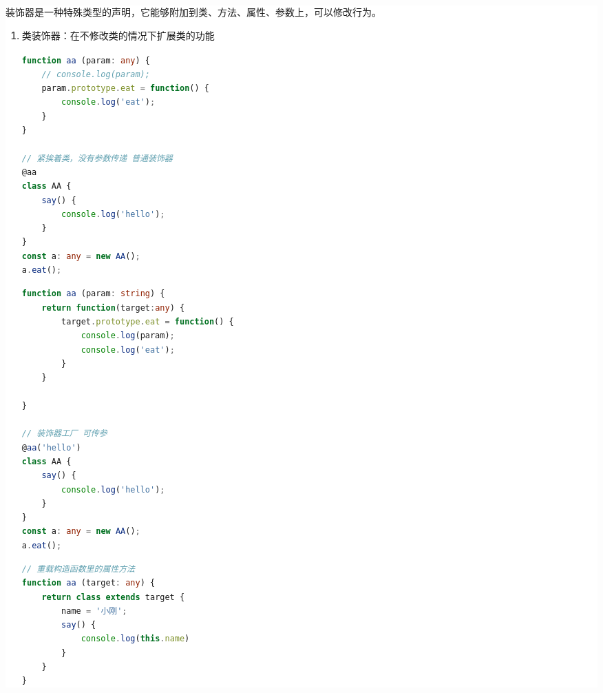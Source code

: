 装饰器是一种特殊类型的声明，它能够附加到类、方法、属性、参数上，可以修改行为。

1. 类装饰器：在不修改类的情况下扩展类的功能
    ```typescript
    function aa (param: any) {
        // console.log(param);
        param.prototype.eat = function() {
            console.log('eat');
        }
    }

    // 紧挨着类，没有参数传递 普通装饰器
    @aa
    class AA {
        say() {
            console.log('hello');
        }
    }
    const a: any = new AA();
    a.eat();
    ```

    ```typescript
    function aa (param: string) {
        return function(target:any) {
            target.prototype.eat = function() {
                console.log(param);
                console.log('eat');
            }
        }
        
    }

    // 装饰器工厂 可传参
    @aa('hello')
    class AA {
        say() {
            console.log('hello');
        }
    }
    const a: any = new AA();
    a.eat();
    ```

    ```typescript
    // 重载构造函数里的属性方法
    function aa (target: any) {
        return class extends target {
            name = '小刚';
            say() {
                console.log(this.name)
            }
        }
    }
